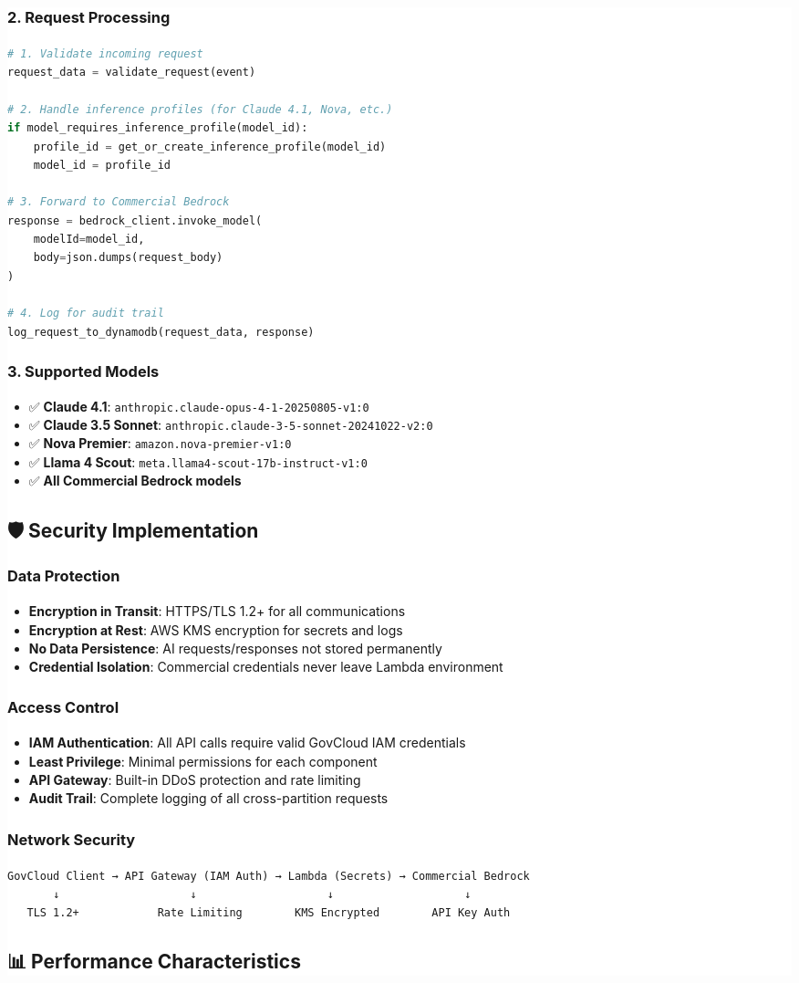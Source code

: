 ### **2. Request Processing**
```python
# 1. Validate incoming request
request_data = validate_request(event)

# 2. Handle inference profiles (for Claude 4.1, Nova, etc.)
if model_requires_inference_profile(model_id):
    profile_id = get_or_create_inference_profile(model_id)
    model_id = profile_id

# 3. Forward to Commercial Bedrock
response = bedrock_client.invoke_model(
    modelId=model_id,
    body=json.dumps(request_body)
)

# 4. Log for audit trail
log_request_to_dynamodb(request_data, response)
```

### **3. Supported Models**
- ✅ **Claude 4.1**: `anthropic.claude-opus-4-1-20250805-v1:0`
- ✅ **Claude 3.5 Sonnet**: `anthropic.claude-3-5-sonnet-20241022-v2:0`
- ✅ **Nova Premier**: `amazon.nova-premier-v1:0`
- ✅ **Llama 4 Scout**: `meta.llama4-scout-17b-instruct-v1:0`
- ✅ **All Commercial Bedrock models**

## 🛡️ **Security Implementation**

### **Data Protection**
- **Encryption in Transit**: HTTPS/TLS 1.2+ for all communications
- **Encryption at Rest**: AWS KMS encryption for secrets and logs
- **No Data Persistence**: AI requests/responses not stored permanently
- **Credential Isolation**: Commercial credentials never leave Lambda environment

### **Access Control**
- **IAM Authentication**: All API calls require valid GovCloud IAM credentials
- **Least Privilege**: Minimal permissions for each component
- **API Gateway**: Built-in DDoS protection and rate limiting
- **Audit Trail**: Complete logging of all cross-partition requests

### **Network Security**
```
GovCloud Client → API Gateway (IAM Auth) → Lambda (Secrets) → Commercial Bedrock
       ↓                    ↓                    ↓                    ↓
   TLS 1.2+            Rate Limiting        KMS Encrypted        API Key Auth
```

## 📊 **Performance Characteristics**
